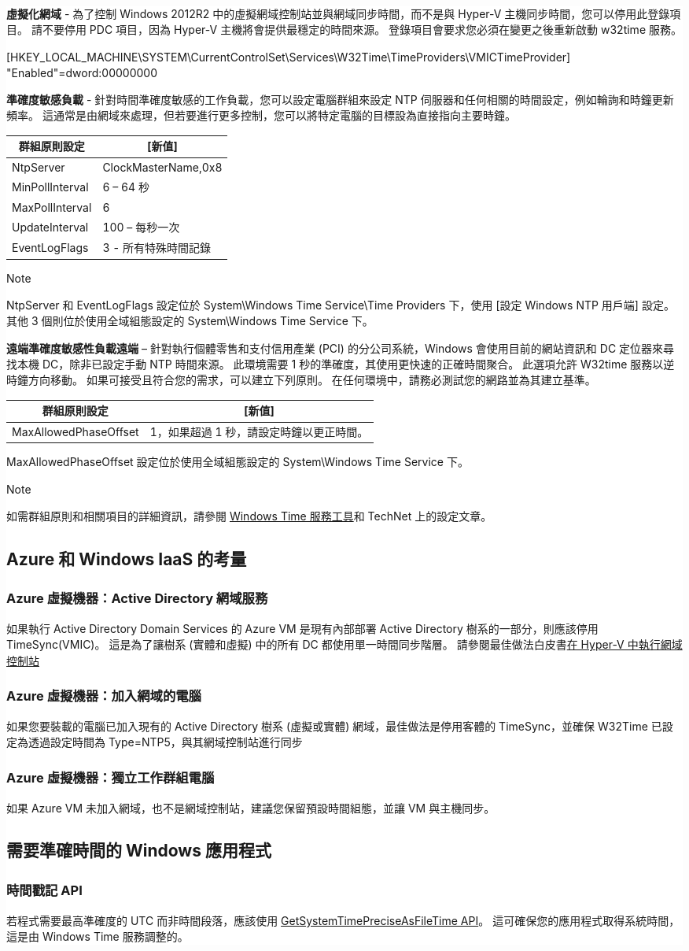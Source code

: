 **虛擬化網域** - 為了控制 Windows 2012R2 中的虛擬網域控制站並與網域同步時間，而不是與 Hyper-V 主機同步時間，您可以停用此登錄項目。  請不要停用 PDC 項目，因為 Hyper-V 主機將會提供最穩定的時間來源。 登錄項目會要求您必須在變更之後重新啟動 w32time 服務。

 [HKEY_LOCAL_MACHINE\SYSTEM\CurrentControlSet\Services\W32Time\TimeProviders\VMICTimeProvider] "Enabled"=dword:00000000

**準確度敏感負載** - 針對時間準確度敏感的工作負載，您可以設定電腦群組來設定 NTP 伺服器和任何相關的時間設定，例如輪詢和時鐘更新頻率。 這通常是由網域來處理，但若要進行更多控制，您可以將特定電腦的目標設為直接指向主要時鐘。

群組原則設定| [新值]|
----- | ----- |
NtpServer| ClockMasterName,0x8|
MinPollInterval| 6 – 64 秒|
MaxPollInterval| 6|
UpdateInterval| 100 – 每秒一次|
EventLogFlags| 3 - 所有特殊時間記錄|

> [!NOTE]
> NtpServer 和 EventLogFlags 設定位於 System\Windows Time Service\Time Providers 下，使用 [設定 Windows NTP 用戶端] 設定。 其他 3 個則位於使用全域組態設定的 System\Windows Time Service 下。

**遠端準確度敏感性負載遠端** – 針對執行個體零售和支付信用產業 (PCI) 的分公司系統，Windows 會使用目前的網站資訊和 DC 定位器來尋找本機 DC，除非已設定手動 NTP 時間來源。 此環境需要 1 秒的準確度，其使用更快速的正確時間聚合。 此選項允許 W32time 服務以逆時鐘方向移動。 如果可接受且符合您的需求，可以建立下列原則。  在任何環境中，請務必測試您的網路並為其建立基準。 

群組原則設定| [新值]|
----- | ----- |
MaxAllowedPhaseOffset| 1，如果超過 1 秒，請設定時鐘以更正時間。|

MaxAllowedPhaseOffset 設定位於使用全域組態設定的 System\Windows Time Service 下。

> [!NOTE]
> 如需群組原則和相關項目的詳細資訊，請參閱 [Windows Time 服務工具](windows-time-service-tools-and-settings.md)和 TechNet 上的設定文章。

## <a name="azure-and-windows-iaas-considerations"></a>Azure 和 Windows IaaS 的考量

### <a name="azure-virtual-machine-active-directory-domain-services"></a>Azure 虛擬機器：Active Directory 網域服務
如果執行 Active Directory Domain Services 的 Azure VM 是現有內部部署 Active Directory 樹系的一部分，則應該停用 TimeSync(VMIC)。 這是為了讓樹系 (實體和虛擬) 中的所有 DC 都使用單一時間同步階層。 請參閱最佳做法白皮書[在 Hyper-V 中執行網域控制站](https://technet.microsoft.com/library/virtual_active_directory_domain_controller_virtualization_hyperv.aspx)

### <a name="azure-virtual-machine-domain-joined-machine"></a>Azure 虛擬機器：加入網域的電腦
如果您要裝載的電腦已加入現有的 Active Directory 樹系 (虛擬或實體) 網域，最佳做法是停用客體的 TimeSync，並確保 W32Time 已設定為透過設定時間為 Type=NTP5，與其網域控制站進行同步

### <a name="azure-virtual-machine-standalone-workgroup-machine"></a>Azure 虛擬機器：獨立工作群組電腦
如果 Azure VM 未加入網域，也不是網域控制站，建議您保留預設時間組態，並讓 VM 與主機同步。

## <a name="windows-application-requiring-accurate-time"></a>需要準確時間的 Windows 應用程式
### <a name="time-stamp-api"></a>時間戳記 API
若程式需要最高準確度的 UTC 而非時間段落，應該使用 [GetSystemTimePreciseAsFileTime API](https://msdn.microsoft.com/library/windows/desktop/Hh706895.aspx)。 這可確保您的應用程式取得系統時間，這是由 Windows Time 服務調整的。
